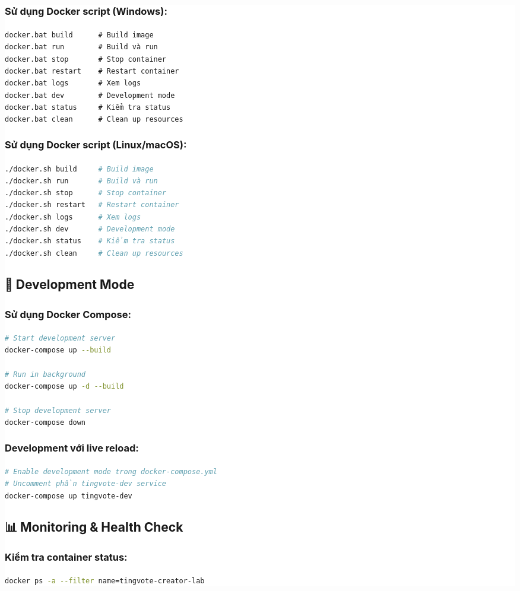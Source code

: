 ### Sử dụng Docker script (Windows):
```cmd
docker.bat build      # Build image
docker.bat run        # Build và run
docker.bat stop       # Stop container
docker.bat restart    # Restart container
docker.bat logs       # Xem logs
docker.bat dev        # Development mode
docker.bat status     # Kiểm tra status
docker.bat clean      # Clean up resources
```

### Sử dụng Docker script (Linux/macOS):
```bash
./docker.sh build     # Build image
./docker.sh run       # Build và run
./docker.sh stop      # Stop container
./docker.sh restart   # Restart container
./docker.sh logs      # Xem logs
./docker.sh dev       # Development mode
./docker.sh status    # Kiểm tra status
./docker.sh clean     # Clean up resources
```

## 🔧 Development Mode

### Sử dụng Docker Compose:
```bash
# Start development server
docker-compose up --build

# Run in background
docker-compose up -d --build

# Stop development server
docker-compose down
```

### Development với live reload:
```bash
# Enable development mode trong docker-compose.yml
# Uncomment phần tingvote-dev service
docker-compose up tingvote-dev
```

## 📊 Monitoring & Health Check

### Kiểm tra container status:
```bash
docker ps -a --filter name=tingvote-creator-lab
```

